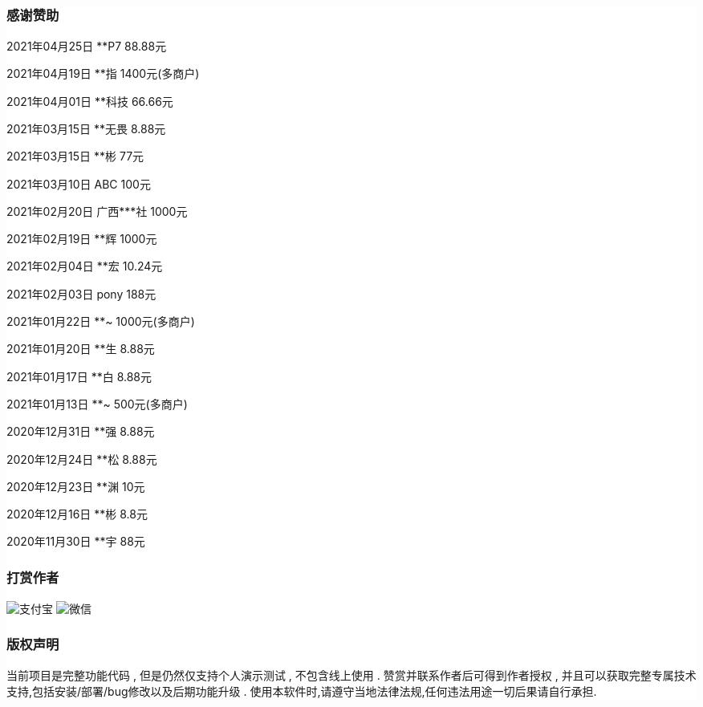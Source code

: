 
### 感谢赞助

2021年04月25日 **P7  88.88元

2021年04月19日 **指  1400元(多商户)

2021年04月01日 **科技  66.66元

2021年03月15日 **无畏  8.88元

2021年03月15日 **彬  77元

2021年03月10日 ABC  100元

2021年02月20日 广西***社  1000元

2021年02月19日 **辉  1000元

2021年02月04日 **宏  10.24元

2021年02月03日 pony  188元

2021年01月22日 **~  1000元(多商户)

2021年01月20日 **生  8.88元

2021年01月17日 **白  8.88元

2021年01月13日 **~  500元(多商户)

2020年12月31日 **强  8.88元

2020年12月24日 **松  8.88元

2020年12月23日 **渊  10元

2020年12月16日 **彬  8.8元

2020年11月30日 **宇  88元

### 打赏作者


<img src="https://gofly.sopans.com/static/images/alipay.jpg" width="280"  alt="支付宝"/>
<img src="https://gofly.sopans.com/static/images/weixin.jpg" width="280"  alt="微信"/>

### 版权声明

当前项目是完整功能代码 , 但是仍然仅支持个人演示测试 , 不包含线上使用 . 赞赏并联系作者后可得到作者授权 , 并且可以获取完整专属技术支持,包括安装/部署/bug修改以及后期功能升级 . 
使用本软件时,请遵守当地法律法规,任何违法用途一切后果请自行承担.